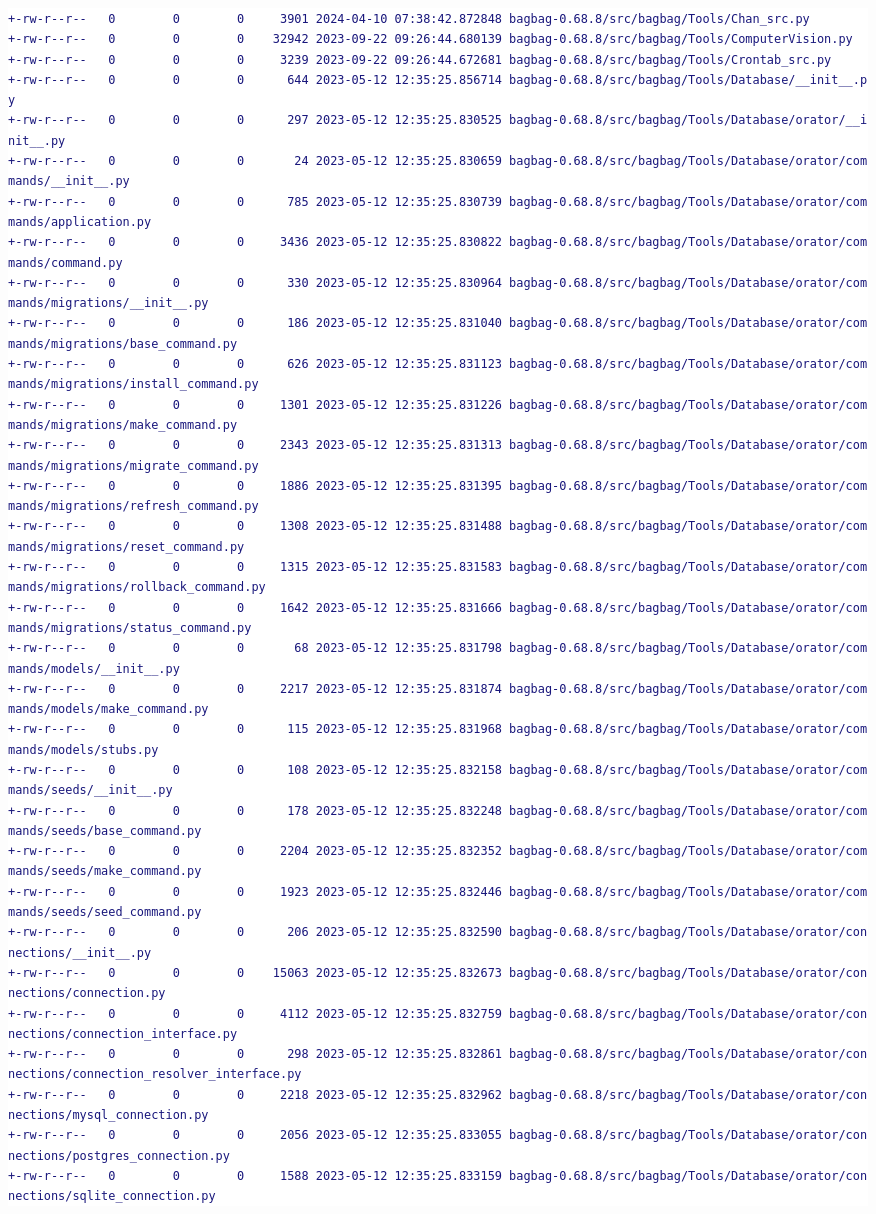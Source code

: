 ```diff
+-rw-r--r--   0        0        0     3901 2024-04-10 07:38:42.872848 bagbag-0.68.8/src/bagbag/Tools/Chan_src.py
+-rw-r--r--   0        0        0    32942 2023-09-22 09:26:44.680139 bagbag-0.68.8/src/bagbag/Tools/ComputerVision.py
+-rw-r--r--   0        0        0     3239 2023-09-22 09:26:44.672681 bagbag-0.68.8/src/bagbag/Tools/Crontab_src.py
+-rw-r--r--   0        0        0      644 2023-05-12 12:35:25.856714 bagbag-0.68.8/src/bagbag/Tools/Database/__init__.py
+-rw-r--r--   0        0        0      297 2023-05-12 12:35:25.830525 bagbag-0.68.8/src/bagbag/Tools/Database/orator/__init__.py
+-rw-r--r--   0        0        0       24 2023-05-12 12:35:25.830659 bagbag-0.68.8/src/bagbag/Tools/Database/orator/commands/__init__.py
+-rw-r--r--   0        0        0      785 2023-05-12 12:35:25.830739 bagbag-0.68.8/src/bagbag/Tools/Database/orator/commands/application.py
+-rw-r--r--   0        0        0     3436 2023-05-12 12:35:25.830822 bagbag-0.68.8/src/bagbag/Tools/Database/orator/commands/command.py
+-rw-r--r--   0        0        0      330 2023-05-12 12:35:25.830964 bagbag-0.68.8/src/bagbag/Tools/Database/orator/commands/migrations/__init__.py
+-rw-r--r--   0        0        0      186 2023-05-12 12:35:25.831040 bagbag-0.68.8/src/bagbag/Tools/Database/orator/commands/migrations/base_command.py
+-rw-r--r--   0        0        0      626 2023-05-12 12:35:25.831123 bagbag-0.68.8/src/bagbag/Tools/Database/orator/commands/migrations/install_command.py
+-rw-r--r--   0        0        0     1301 2023-05-12 12:35:25.831226 bagbag-0.68.8/src/bagbag/Tools/Database/orator/commands/migrations/make_command.py
+-rw-r--r--   0        0        0     2343 2023-05-12 12:35:25.831313 bagbag-0.68.8/src/bagbag/Tools/Database/orator/commands/migrations/migrate_command.py
+-rw-r--r--   0        0        0     1886 2023-05-12 12:35:25.831395 bagbag-0.68.8/src/bagbag/Tools/Database/orator/commands/migrations/refresh_command.py
+-rw-r--r--   0        0        0     1308 2023-05-12 12:35:25.831488 bagbag-0.68.8/src/bagbag/Tools/Database/orator/commands/migrations/reset_command.py
+-rw-r--r--   0        0        0     1315 2023-05-12 12:35:25.831583 bagbag-0.68.8/src/bagbag/Tools/Database/orator/commands/migrations/rollback_command.py
+-rw-r--r--   0        0        0     1642 2023-05-12 12:35:25.831666 bagbag-0.68.8/src/bagbag/Tools/Database/orator/commands/migrations/status_command.py
+-rw-r--r--   0        0        0       68 2023-05-12 12:35:25.831798 bagbag-0.68.8/src/bagbag/Tools/Database/orator/commands/models/__init__.py
+-rw-r--r--   0        0        0     2217 2023-05-12 12:35:25.831874 bagbag-0.68.8/src/bagbag/Tools/Database/orator/commands/models/make_command.py
+-rw-r--r--   0        0        0      115 2023-05-12 12:35:25.831968 bagbag-0.68.8/src/bagbag/Tools/Database/orator/commands/models/stubs.py
+-rw-r--r--   0        0        0      108 2023-05-12 12:35:25.832158 bagbag-0.68.8/src/bagbag/Tools/Database/orator/commands/seeds/__init__.py
+-rw-r--r--   0        0        0      178 2023-05-12 12:35:25.832248 bagbag-0.68.8/src/bagbag/Tools/Database/orator/commands/seeds/base_command.py
+-rw-r--r--   0        0        0     2204 2023-05-12 12:35:25.832352 bagbag-0.68.8/src/bagbag/Tools/Database/orator/commands/seeds/make_command.py
+-rw-r--r--   0        0        0     1923 2023-05-12 12:35:25.832446 bagbag-0.68.8/src/bagbag/Tools/Database/orator/commands/seeds/seed_command.py
+-rw-r--r--   0        0        0      206 2023-05-12 12:35:25.832590 bagbag-0.68.8/src/bagbag/Tools/Database/orator/connections/__init__.py
+-rw-r--r--   0        0        0    15063 2023-05-12 12:35:25.832673 bagbag-0.68.8/src/bagbag/Tools/Database/orator/connections/connection.py
+-rw-r--r--   0        0        0     4112 2023-05-12 12:35:25.832759 bagbag-0.68.8/src/bagbag/Tools/Database/orator/connections/connection_interface.py
+-rw-r--r--   0        0        0      298 2023-05-12 12:35:25.832861 bagbag-0.68.8/src/bagbag/Tools/Database/orator/connections/connection_resolver_interface.py
+-rw-r--r--   0        0        0     2218 2023-05-12 12:35:25.832962 bagbag-0.68.8/src/bagbag/Tools/Database/orator/connections/mysql_connection.py
+-rw-r--r--   0        0        0     2056 2023-05-12 12:35:25.833055 bagbag-0.68.8/src/bagbag/Tools/Database/orator/connections/postgres_connection.py
+-rw-r--r--   0        0        0     1588 2023-05-12 12:35:25.833159 bagbag-0.68.8/src/bagbag/Tools/Database/orator/connections/sqlite_connection.py
```